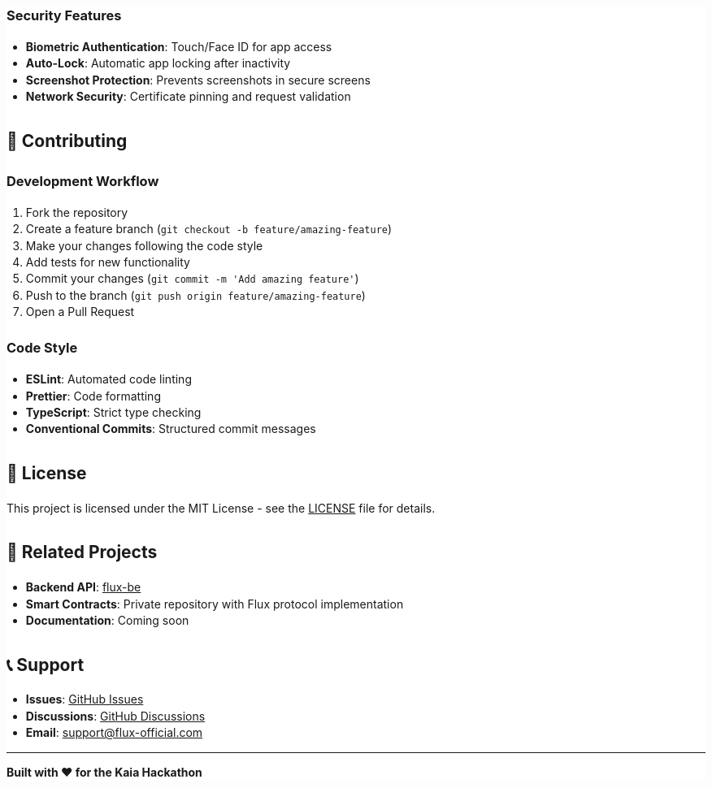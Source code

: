 ### Security Features
- **Biometric Authentication**: Touch/Face ID for app access
- **Auto-Lock**: Automatic app locking after inactivity
- **Screenshot Protection**: Prevents screenshots in secure screens
- **Network Security**: Certificate pinning and request validation

## 🤝 Contributing

### Development Workflow
1. Fork the repository
2. Create a feature branch (`git checkout -b feature/amazing-feature`)
3. Make your changes following the code style
4. Add tests for new functionality
5. Commit your changes (`git commit -m 'Add amazing feature'`)
6. Push to the branch (`git push origin feature/amazing-feature`)
7. Open a Pull Request

### Code Style
- **ESLint**: Automated code linting
- **Prettier**: Code formatting
- **TypeScript**: Strict type checking
- **Conventional Commits**: Structured commit messages

## 📄 License

This project is licensed under the MIT License - see the [LICENSE](LICENSE) file for details.

## 🔗 Related Projects

- **Backend API**: [flux-be](https://github.com/flux-official/flux-be)
- **Smart Contracts**: Private repository with Flux protocol implementation
- **Documentation**: Coming soon

## 📞 Support

- **Issues**: [GitHub Issues](https://github.com/flux-official/flux-app/issues)
- **Discussions**: [GitHub Discussions](https://github.com/flux-official/flux-app/discussions)
- **Email**: support@flux-official.com


---

**Built with ❤️ for the Kaia Hackathon**